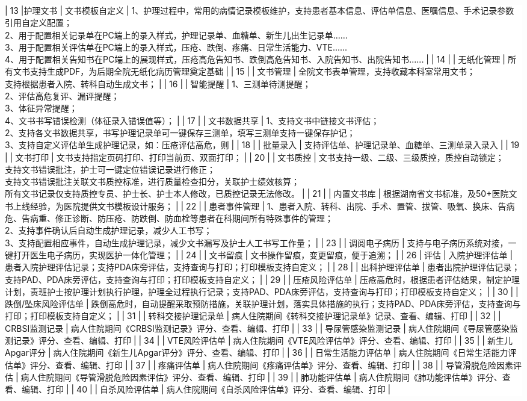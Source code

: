 | 13       |护理文书           | 文书模板自定义                                                                                                    | 1、护理过程中，常用的病情记录模板维护，支持患者基本信息、评估单信息、医嘱信息、手术记录参数引用自定义配置；<br>2、用于配置相关记录单在PC端上的录入样式，护理记录单、血糖单、新生儿出生记录单......<br>3、用于配置相关评估单在PC端上的录入样式，压疮、跌倒、疼痛、日常生活能力、VTE......<br>4、用于配置相关告知书在PC端上的展现样式，压疮高危告知书、跌倒高危告知书、入院告知书、出院告知书...... |
| 14       |                    | 无纸化管理                                                                                                        | 所有文书支持生成PDF，为后期全院无纸化病历管理奠定基础                                         |
| 15       |                    | 文书管理                                                                                                          | 全院文书表单管理，支持收藏本科室常用文书；<br>支持根据患者入院、转科自动生成文书；           |
| 16       |                    | 智能提醒                                                                                                          | 1、三测单待测提醒；<br>2、评估高危复评、漏评提醒；<br>3、体征异常提醒；<br>4、文书书写错误检测（体征录入错误值等）； |
| 17       |                    | 文书数据共享                                                                                                      | 1、支持文书中链接文书评估；<br>2、支持各文书数据共享，书写护理记录单可一键保存三测单，填写三测单支持一键保存护记；<br>3、支持自定义评估单生成护理记录，如：压疮评估高危，则 |
| 18       |                    | 批量录入                                                                                                          | 支持评估单、护理记录单、血糖单、三测单录入录入                                               |
| 19       |                    | 文书打印                                                                                                          | 文书支持指定页码打印、打印当前页、双面打印；                                                   |
| 20       |                    | 文书质控                                                                                                          | 文书支持一级、二级、三级质控，质控自动锁定；<br>支持文书错误批注，护士可一键定位错误记录进行修正；<br>支持文书错误批注关联文书质控标准，进行质量检查扣分，关联护士绩效核算；<br>所有文书记录仅支持质控专员、护士长、护士本人修改，已质控记录无法修改。 |
| 21       |                    | 内置文书库                                                                                                        | 根据湖南省文书标准，及50+医院文书上线经验，为医院提供文书模板设计服务；                       |
| 22       |                    | 患者事件管理                                                                                                      | 1、患者入院、转科、出院、手术、置管、拔管、吸氧、换床、告病危、告病重、修正诊断、防压疮、防跌倒、防血栓等患者在科期间所有特殊事件的管理；<br>2、支持事件确认后自动生成护理记录，减少人工书写；<br>3、支持配置相应事件，自动生成护理记录，减少文书漏写及护士人工书写工作量； |
| 23       |                    | 调阅电子病历                                                                                                      | 支持与电子病历系统对接，一键打开医生电子病历，实现医护一体化管理；                             |
| 24       |                    | 文书留痕                                                                                                          | 文书操作留痕，变更留痕，便于追溯；                                                               |
| 26       | 评估              | 入院护理评估单                                                                                                    | 患者入院护理评估记录；支持PDA床旁评估，支持查询与打印；打印模板支持自定义；                   |
| 28       |                    | 出科护理评估单                                                                                                    | 患者出院护理评估记录；支持PAD、PDA床旁评估，支持查询与打印；打印模板支持自定义；             |
| 29       |                    | 压疮风险评估单                                                                                                    | 压疮高危时，根据患者评估结果，制定护理计划，责班护士按护理计划执行护理，护理全过程执行记录；支持PAD、PDA床旁评估，支持查询与打印；打印模板支持自定义； |
| 30       |                    | 跌倒/坠床风险评估单                                                                                              | 跌倒高危时，自动提醒采取预防措施，关联护理计划，落实具体措施的执行；支持PAD、PDA床旁评估，支持查询与打印；打印模板支持自定义； |
| 31       |                    | 转科交接护理记录单                                                                                                 | 病人住院期间《转科交接护理记录单》记录、查看、编辑、打印                                       |
| 32       |                    | CRBSI监测记录                                                                                                     | 病人住院期间《CRBSI监测记录》评分、查看、编辑、打印                                           |
| 33       |                    | 导尿管感染监测记录                                                                                                 | 病人住院期间《导尿管感染监测记录》评分、查看、编辑、打印                                       |
| 34       |                    | VTE风险评估单                                                                                                     | 病人住院期间《VTE风险评估单》评分、查看、编辑、打印                                           |
| 35       |                    | 新生儿Apgar评分                                                                                                   | 病人住院期间《新生儿Apgar评分》评分、查看、编辑、打印                                         |
| 36       |                    | 日常生活能力评估单                                                                                                 | 病人住院期间《日常生活能力评估单》评分、查看、编辑、打印                                       |
| 37       |                    | 疼痛评估单                                                                                                        | 病人住院期间《疼痛评估单》评分、查看、编辑、打印                                               |
| 38       |                    | 导管滑脱危险因素评估                                                                                               | 病人住院期间《导管滑脱危险因素评估》评分、查看、编辑、打印                                     |
| 39       |                    | 肺功能评估单                                                                                                      | 病人住院期间《肺功能评估单》评分、查看、编辑、打印                                             |
| 40       |                    | 自杀风险评估单                                                                                                    | 病人住院期间《自杀风险评估单》评分、查看、编辑、打印                                           |